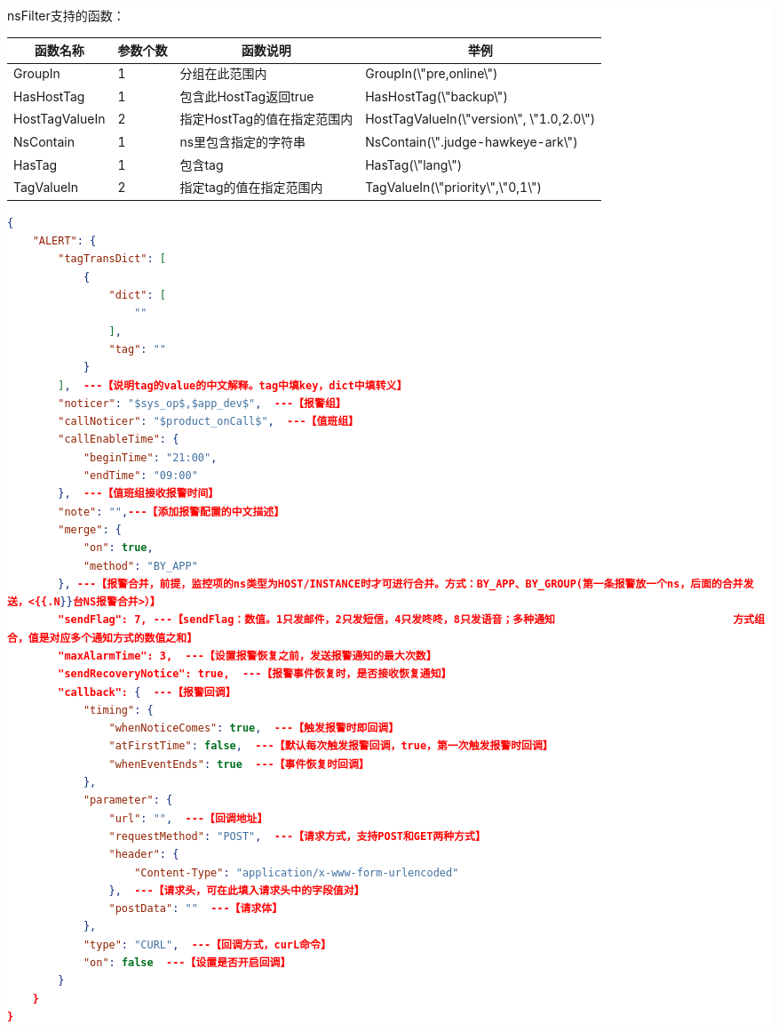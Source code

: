 nsFilter支持的函数：

| 函数名称       | 参数个数 | 函数说明                    | 举例                                         |
| -------------- | -------- | --------------------------- | -------------------------------------------- |
| GroupIn        | 1        | 分组在此范围内              | GroupIn(\\"pre,online\\"\)                   |
| HasHostTag     | 1        | 包含此HostTag返回true       | HasHostTag(\\"backup\\")                     |
| HostTagValueIn | 2        | 指定HostTag的值在指定范围内 | HostTagValueIn(\\"version\\", \\"1.0,2.0\\") |
| NsContain      | 1        | ns里包含指定的字符串        | NsContain(\\".judge-hawkeye-ark\\")          |
| HasTag         | 1        | 包含tag                     | HasTag(\\"lang\\")                           |
| TagValueIn     | 2        | 指定tag的值在指定范围内     | TagValueIn(\\"priority\\",\\"0,1\\")         |



```json
{
	"ALERT": {
		"tagTransDict": [
			{
				"dict": [
					""
				],
				"tag": ""
			}
		],  ---【说明tag的value的中文解释。tag中填key，dict中填转义】
		"noticer": "$sys_op$,$app_dev$",  ---【报警组】
		"callNoticer": "$product_onCall$",  ---【值班组】
		"callEnableTime": {
			"beginTime": "21:00",
			"endTime": "09:00"
		},  ---【值班组接收报警时间】
		"note": "",---【添加报警配置的中文描述】
		"merge": {
			"on": true,
			"method": "BY_APP"
		}, ---【报警合并，前提，监控项的ns类型为HOST/INSTANCE时才可进行合并。方式：BY_APP、BY_GROUP(第一条报警放一个ns，后面的合并发送，<{{.N}}台NS报警合并>）】
		"sendFlag": 7, ---【sendFlag：数值。1只发邮件，2只发短信，4只发咚咚，8只发语音；多种通知                            方式组合，值是对应多个通知方式的数值之和】
		"maxAlarmTime": 3,  ---【设置报警恢复之前，发送报警通知的最大次数】
		"sendRecoveryNotice": true,  ---【报警事件恢复时，是否接收恢复通知】
		"callback": {  ---【报警回调】
			"timing": {
				"whenNoticeComes": true,  ---【触发报警时即回调】
				"atFirstTime": false,  ---【默认每次触发报警回调，true，第一次触发报警时回调】
				"whenEventEnds": true  ---【事件恢复时回调】
			},
			"parameter": {
				"url": "",  ---【回调地址】
				"requestMethod": "POST",  ---【请求方式，支持POST和GET两种方式】
				"header": {
					"Content-Type": "application/x-www-form-urlencoded"
				},  ---【请求头，可在此填入请求头中的字段值对】
				"postData": ""  ---【请求体】
			},
			"type": "CURL",  ---【回调方式，curL命令】
			"on": false  ---【设置是否开启回调】
		}
	}
}
```
